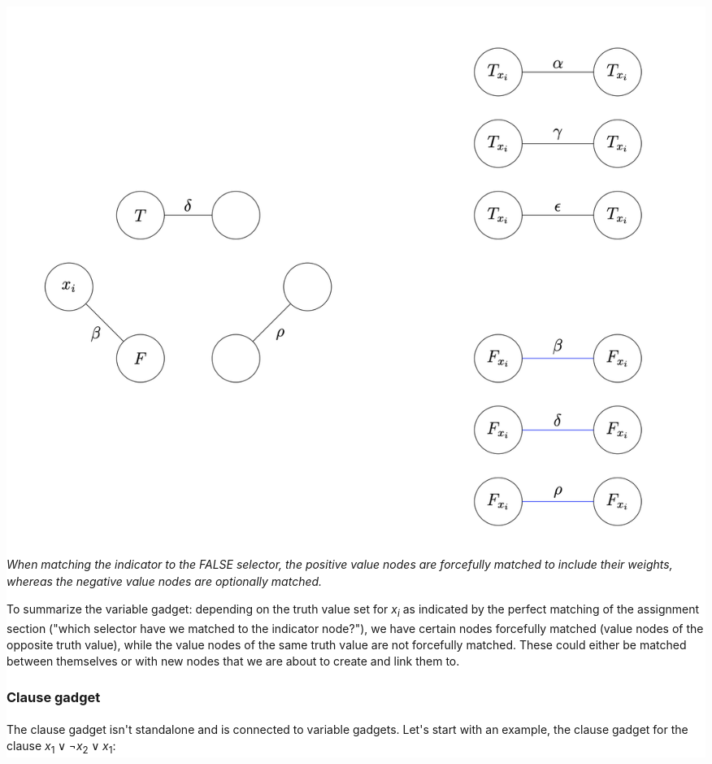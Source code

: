 ![big_var_gadget_match](/assets/img/uncharted/big-var-gad-matching.png)
*When matching the indicator to the FALSE selector, the positive value nodes are forcefully matched to include their weights, whereas the negative value nodes are optionally matched.*

To summarize the variable gadget: depending on the truth value set for $x_i$ as indicated by the perfect matching of the assignment section ("which selector have we matched to the indicator node?"), we have certain nodes forcefully matched (value nodes of the opposite truth value), while the value nodes of the same truth value are not forcefully matched. These could either be matched between themselves or with new nodes that we are about to create and link them to.

### Clause gadget
The clause gadget isn't standalone and is connected to variable gadgets. Let's start with an example, the clause gadget for the clause $x_1\vee \neg x_2 \vee x_1$:
